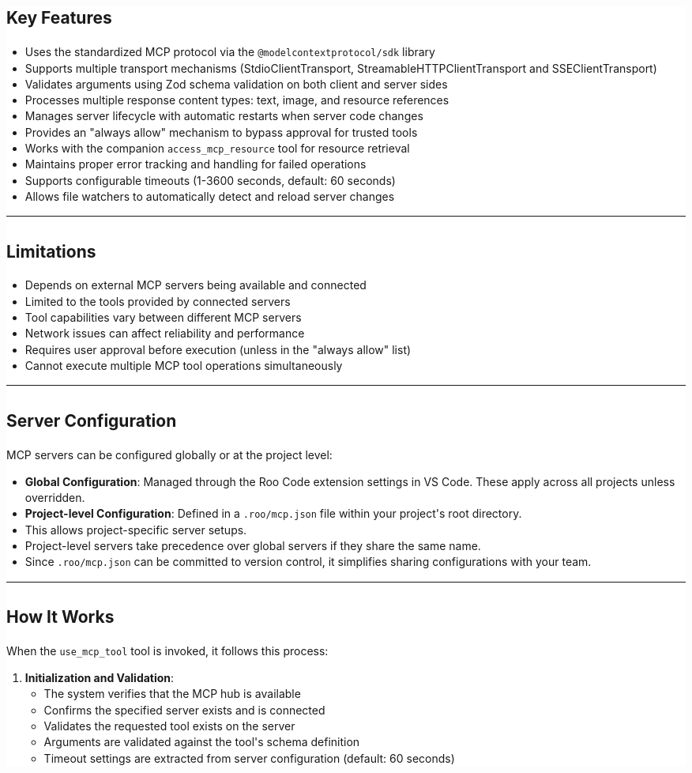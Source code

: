 
## Key Features

- Uses the standardized MCP protocol via the `@modelcontextprotocol/sdk` library
- Supports multiple transport mechanisms (StdioClientTransport, StreamableHTTPClientTransport and SSEClientTransport)
- Validates arguments using Zod schema validation on both client and server sides
- Processes multiple response content types: text, image, and resource references
- Manages server lifecycle with automatic restarts when server code changes
- Provides an "always allow" mechanism to bypass approval for trusted tools
- Works with the companion `access_mcp_resource` tool for resource retrieval
- Maintains proper error tracking and handling for failed operations
- Supports configurable timeouts (1-3600 seconds, default: 60 seconds)
- Allows file watchers to automatically detect and reload server changes

---

## Limitations

- Depends on external MCP servers being available and connected
- Limited to the tools provided by connected servers
- Tool capabilities vary between different MCP servers
- Network issues can affect reliability and performance
- Requires user approval before execution (unless in the "always allow" list)
- Cannot execute multiple MCP tool operations simultaneously

---

## Server Configuration

MCP servers can be configured globally or at the project level:

- **Global Configuration**: Managed through the Roo Code extension settings in VS Code. These apply across all projects unless overridden.
- **Project-level Configuration**: Defined in a `.roo/mcp.json` file within your project's root directory.
 - This allows project-specific server setups.
 - Project-level servers take precedence over global servers if they share the same name.
 - Since `.roo/mcp.json` can be committed to version control, it simplifies sharing configurations with your team.

---

## How It Works

When the `use_mcp_tool` tool is invoked, it follows this process:

1. **Initialization and Validation**:
   - The system verifies that the MCP hub is available
   - Confirms the specified server exists and is connected
   - Validates the requested tool exists on the server
   - Arguments are validated against the tool's schema definition
   - Timeout settings are extracted from server configuration (default: 60 seconds)
